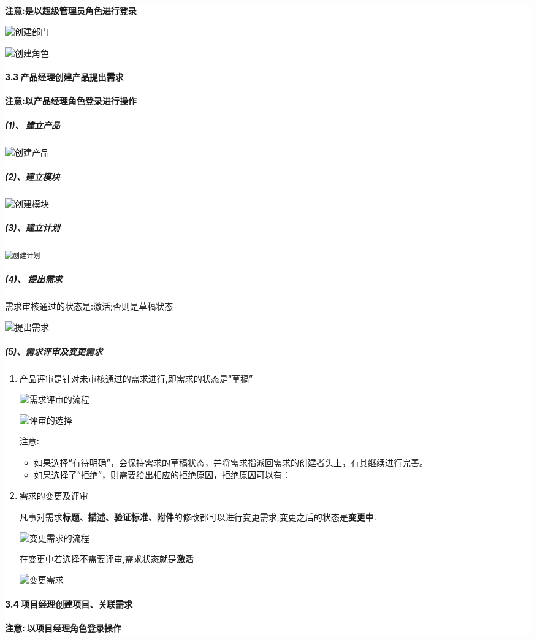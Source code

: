 **注意:是以超级管理员角色进行登录**

![创建部门](file:///D:/hgx%E7%AC%94%E8%AE%B0/hgxbijiben/1%E3%80%81%E7%BC%96%E7%A8%8B%E6%B5%8B%E8%AF%95%E7%9F%A5%E8%AF%86%EF%BC%88%E8%83%8C%E5%9F%BA%E7%A1%80%E7%9F%A5%E8%AF%86%EF%BC%89/1%E3%80%81%E6%B5%8B%E8%AF%95%E5%9F%BA%E6%9C%AC%E5%8A%9F/%E6%B5%8B%E8%AF%95%E5%9F%BA%E7%A1%80/images/create_group.png)

![创建角色](file:///D:/hgx%E7%AC%94%E8%AE%B0/hgxbijiben/1%E3%80%81%E7%BC%96%E7%A8%8B%E6%B5%8B%E8%AF%95%E7%9F%A5%E8%AF%86%EF%BC%88%E8%83%8C%E5%9F%BA%E7%A1%80%E7%9F%A5%E8%AF%86%EF%BC%89/1%E3%80%81%E6%B5%8B%E8%AF%95%E5%9F%BA%E6%9C%AC%E5%8A%9F/%E6%B5%8B%E8%AF%95%E5%9F%BA%E7%A1%80/images/create_roles.png)

#### 3.3 产品经理创建产品提出需求

**注意:以产品经理角色登录进行操作**

##### **(1)、 建立产品**

![创建产品](file:///D:/hgx%E7%AC%94%E8%AE%B0/hgxbijiben/1%E3%80%81%E7%BC%96%E7%A8%8B%E6%B5%8B%E8%AF%95%E7%9F%A5%E8%AF%86%EF%BC%88%E8%83%8C%E5%9F%BA%E7%A1%80%E7%9F%A5%E8%AF%86%EF%BC%89/1%E3%80%81%E6%B5%8B%E8%AF%95%E5%9F%BA%E6%9C%AC%E5%8A%9F/%E6%B5%8B%E8%AF%95%E5%9F%BA%E7%A1%80/images/create_producet.png)

##### **(2)、建立模块**

![创建模块](file:///D:/hgx%E7%AC%94%E8%AE%B0/hgxbijiben/1%E3%80%81%E7%BC%96%E7%A8%8B%E6%B5%8B%E8%AF%95%E7%9F%A5%E8%AF%86%EF%BC%88%E8%83%8C%E5%9F%BA%E7%A1%80%E7%9F%A5%E8%AF%86%EF%BC%89/1%E3%80%81%E6%B5%8B%E8%AF%95%E5%9F%BA%E6%9C%AC%E5%8A%9F/%E6%B5%8B%E8%AF%95%E5%9F%BA%E7%A1%80/images/create_models.png)

##### **(3)、建立计划**

<img src="file:///D:/hgx%E7%AC%94%E8%AE%B0/hgxbijiben/1%E3%80%81%E7%BC%96%E7%A8%8B%E6%B5%8B%E8%AF%95%E7%9F%A5%E8%AF%86%EF%BC%88%E8%83%8C%E5%9F%BA%E7%A1%80%E7%9F%A5%E8%AF%86%EF%BC%89/1%E3%80%81%E6%B5%8B%E8%AF%95%E5%9F%BA%E6%9C%AC%E5%8A%9F/%E6%B5%8B%E8%AF%95%E5%9F%BA%E7%A1%80/images/create_plane.png" alt="创建计划" style="zoom:80%;" />

##### **(4)、 提出需求**

需求审核通过的状态是:激活;否则是草稿状态

![提出需求](file:///D:/hgx%E7%AC%94%E8%AE%B0/hgxbijiben/1%E3%80%81%E7%BC%96%E7%A8%8B%E6%B5%8B%E8%AF%95%E7%9F%A5%E8%AF%86%EF%BC%88%E8%83%8C%E5%9F%BA%E7%A1%80%E7%9F%A5%E8%AF%86%EF%BC%89/1%E3%80%81%E6%B5%8B%E8%AF%95%E5%9F%BA%E6%9C%AC%E5%8A%9F/%E6%B5%8B%E8%AF%95%E5%9F%BA%E7%A1%80/images/create_requests.png)

##### **(5)、需求评审及变更需求**

1. 产品评审是针对未审核通过的需求进行,即需求的状态是“草稿”

   ![需求评审的流程](file:///D:/hgx%E7%AC%94%E8%AE%B0/hgxbijiben/1%E3%80%81%E7%BC%96%E7%A8%8B%E6%B5%8B%E8%AF%95%E7%9F%A5%E8%AF%86%EF%BC%88%E8%83%8C%E5%9F%BA%E7%A1%80%E7%9F%A5%E8%AF%86%EF%BC%89/1%E3%80%81%E6%B5%8B%E8%AF%95%E5%9F%BA%E6%9C%AC%E5%8A%9F/%E6%B5%8B%E8%AF%95%E5%9F%BA%E7%A1%80/images/change_requests.png)

   ![评审的选择](file:///D:/hgx%E7%AC%94%E8%AE%B0/hgxbijiben/1%E3%80%81%E7%BC%96%E7%A8%8B%E6%B5%8B%E8%AF%95%E7%9F%A5%E8%AF%86%EF%BC%88%E8%83%8C%E5%9F%BA%E7%A1%80%E7%9F%A5%E8%AF%86%EF%BC%89/1%E3%80%81%E6%B5%8B%E8%AF%95%E5%9F%BA%E6%9C%AC%E5%8A%9F/%E6%B5%8B%E8%AF%95%E5%9F%BA%E7%A1%80/images/requests_change.png)

   注意:

   - 如果选择“有待明确”，会保持需求的草稿状态，并将需求指派回需求的创建者头上，有其继续进行完善。
   - 如果选择了“拒绝”，则需要给出相应的拒绝原因，拒绝原因可以有：

2. 需求的变更及评审

   凡事对需求**标题、描述、验证标准、附件**的修改都可以进行变更需求,变更之后的状态是**变更中**.

   ![变更需求的流程](file:///D:/hgx%E7%AC%94%E8%AE%B0/hgxbijiben/1%E3%80%81%E7%BC%96%E7%A8%8B%E6%B5%8B%E8%AF%95%E7%9F%A5%E8%AF%86%EF%BC%88%E8%83%8C%E5%9F%BA%E7%A1%80%E7%9F%A5%E8%AF%86%EF%BC%89/1%E3%80%81%E6%B5%8B%E8%AF%95%E5%9F%BA%E6%9C%AC%E5%8A%9F/%E6%B5%8B%E8%AF%95%E5%9F%BA%E7%A1%80/images/change_request_defence.png)

   在变更中若选择不需要评审,需求状态就是**激活**

   ![变更需求](file:///D:/hgx%E7%AC%94%E8%AE%B0/hgxbijiben/1%E3%80%81%E7%BC%96%E7%A8%8B%E6%B5%8B%E8%AF%95%E7%9F%A5%E8%AF%86%EF%BC%88%E8%83%8C%E5%9F%BA%E7%A1%80%E7%9F%A5%E8%AF%86%EF%BC%89/1%E3%80%81%E6%B5%8B%E8%AF%95%E5%9F%BA%E6%9C%AC%E5%8A%9F/%E6%B5%8B%E8%AF%95%E5%9F%BA%E7%A1%80/images/biangeng.png)

#### 3.4 项目经理创建项目、关联需求

**注意: 以项目经理角色登录操作**
